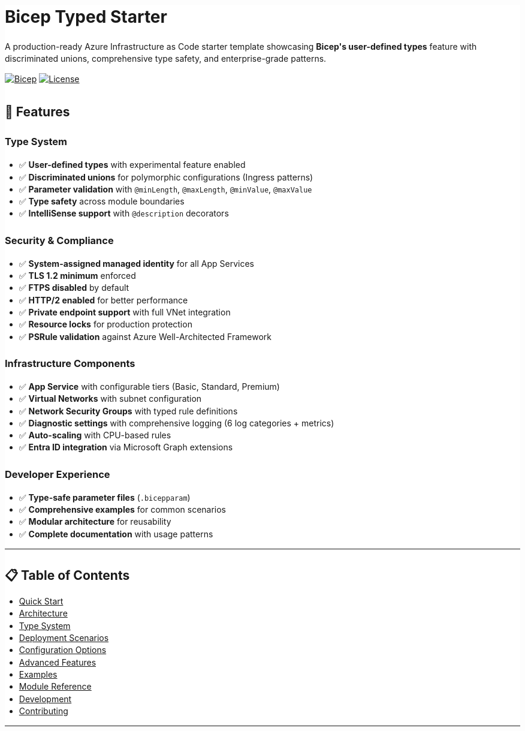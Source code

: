 # Bicep Typed Starter

A production-ready Azure Infrastructure as Code starter template showcasing **Bicep's user-defined types** feature with discriminated unions, comprehensive type safety, and enterprise-grade patterns.

[![Bicep](https://img.shields.io/badge/Bicep-0.30+-blue.svg)](https://github.com/Azure/bicep)
[![License](https://img.shields.io/badge/license-MIT-green.svg)](LICENSE)

## 🚀 Features

### Type System
- ✅ **User-defined types** with experimental feature enabled
- ✅ **Discriminated unions** for polymorphic configurations (Ingress patterns)
- ✅ **Parameter validation** with `@minLength`, `@maxLength`, `@minValue`, `@maxValue`
- ✅ **Type safety** across module boundaries
- ✅ **IntelliSense support** with `@description` decorators

### Security & Compliance
- ✅ **System-assigned managed identity** for all App Services
- ✅ **TLS 1.2 minimum** enforced
- ✅ **FTPS disabled** by default
- ✅ **HTTP/2 enabled** for better performance
- ✅ **Private endpoint support** with full VNet integration
- ✅ **Resource locks** for production protection
- ✅ **PSRule validation** against Azure Well-Architected Framework

### Infrastructure Components
- ✅ **App Service** with configurable tiers (Basic, Standard, Premium)
- ✅ **Virtual Networks** with subnet configuration
- ✅ **Network Security Groups** with typed rule definitions
- ✅ **Diagnostic settings** with comprehensive logging (6 log categories + metrics)
- ✅ **Auto-scaling** with CPU-based rules
- ✅ **Entra ID integration** via Microsoft Graph extensions

### Developer Experience
- ✅ **Type-safe parameter files** (`.bicepparam`)
- ✅ **Comprehensive examples** for common scenarios
- ✅ **Modular architecture** for reusability
- ✅ **Complete documentation** with usage patterns

---

## 📋 Table of Contents

- [Quick Start](#-quick-start)
- [Architecture](#-architecture)
- [Type System](#-type-system)
- [Deployment Scenarios](#-deployment-scenarios)
- [Configuration Options](#-configuration-options)
- [Advanced Features](#-advanced-features)
- [Examples](#-examples)
- [Module Reference](#-module-reference)
- [Development](#-development)
- [Contributing](#-contributing)

---